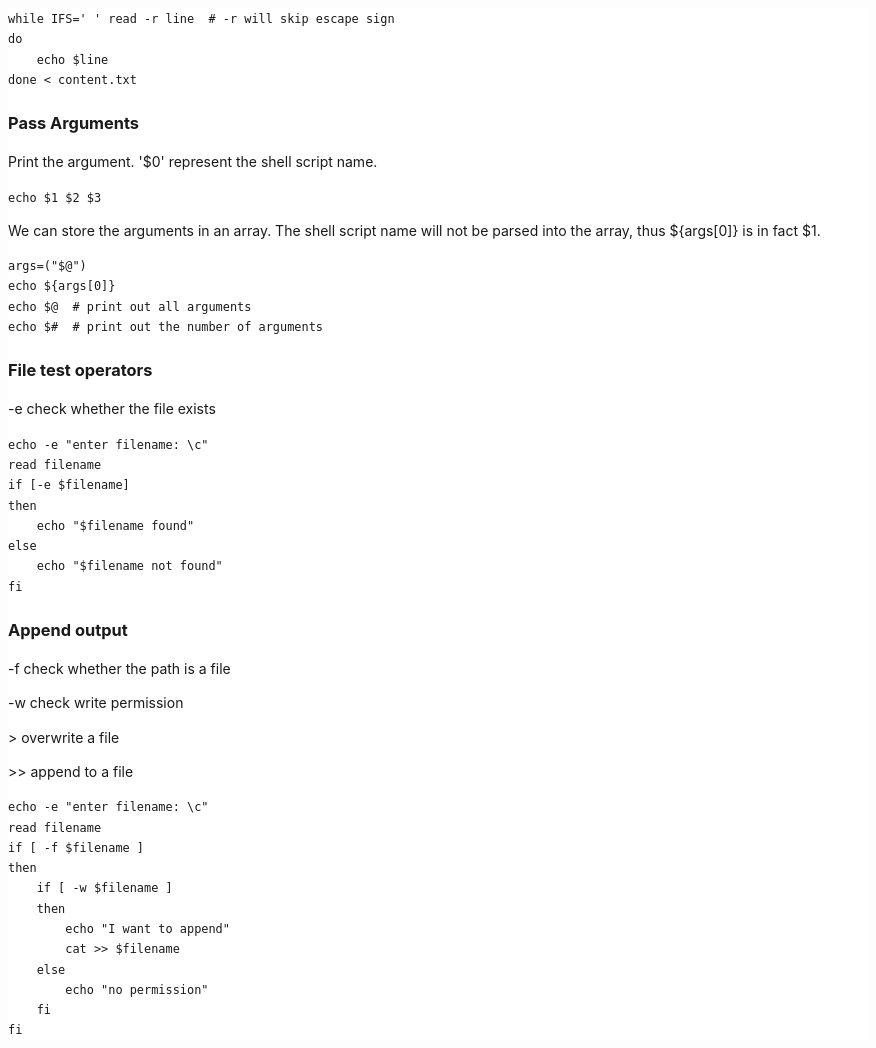 

```shell
while IFS=' ' read -r line  # -r will skip escape sign
do 
	echo $line
done < content.txt
```



### Pass Arguments

Print the argument. '$0' represent the shell script name. 

```shell
echo $1 $2 $3
```

We can store the arguments in an array. The shell script name will not be parsed into the array, thus \${args[0]} is in fact \$1.

```shell
args=("$@")
echo ${args[0]}
echo $@  # print out all arguments 
echo $#  # print out the number of arguments 
```

### File test operators

-e check whether the file exists

```shell
echo -e "enter filename: \c"
read filename
if [-e $filename]
then 
	echo "$filename found"
else
	echo "$filename not found"
fi
```

### Append output

-f check whether the path is a file 

-w check write permission

\> overwrite a file

\>\> append to a file

```shell
echo -e "enter filename: \c"
read filename
if [ -f $filename ]
then 
	if [ -w $filename ]
	then 
		echo "I want to append"
		cat >> $filename
	else
		echo "no permission"
	fi
fi
```

